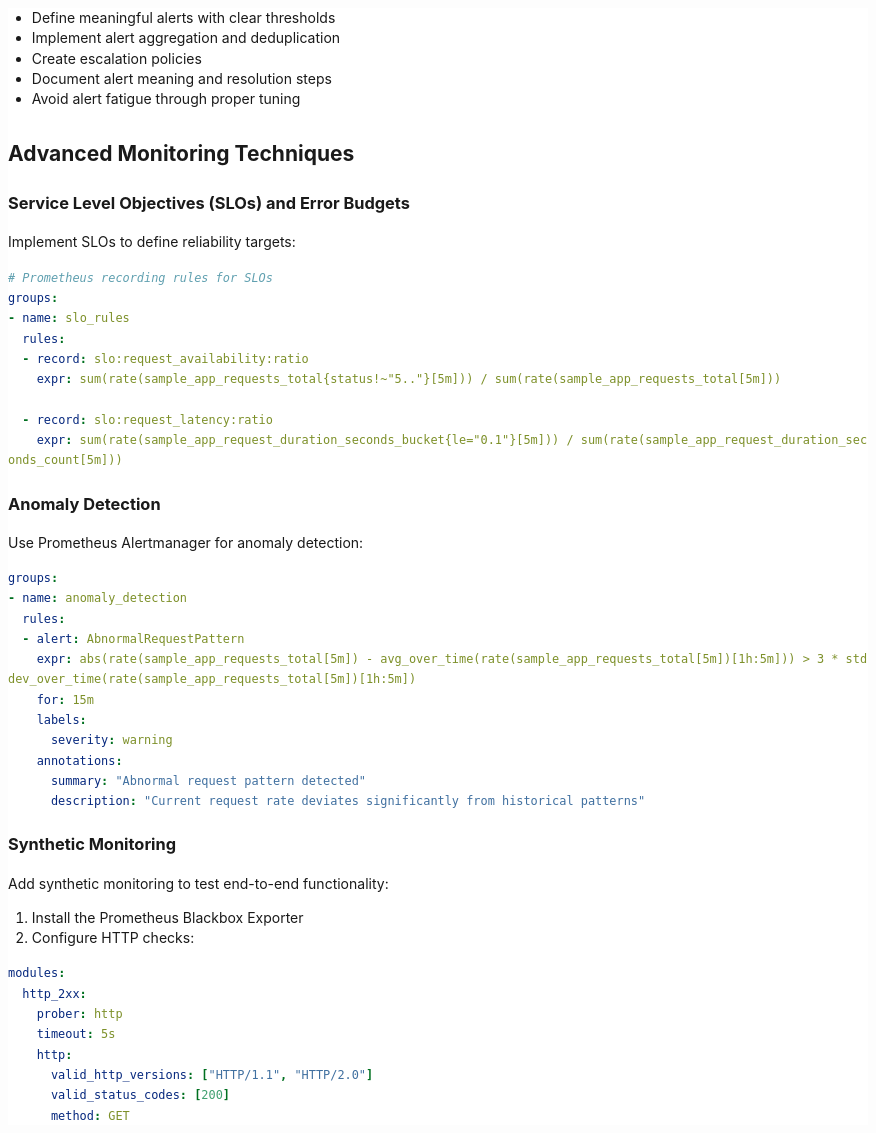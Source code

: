 - Define meaningful alerts with clear thresholds
- Implement alert aggregation and deduplication
- Create escalation policies
- Document alert meaning and resolution steps
- Avoid alert fatigue through proper tuning

## Advanced Monitoring Techniques

### Service Level Objectives (SLOs) and Error Budgets

Implement SLOs to define reliability targets:

```yaml
# Prometheus recording rules for SLOs
groups:
- name: slo_rules
  rules:
  - record: slo:request_availability:ratio
    expr: sum(rate(sample_app_requests_total{status!~"5.."}[5m])) / sum(rate(sample_app_requests_total[5m]))

  - record: slo:request_latency:ratio
    expr: sum(rate(sample_app_request_duration_seconds_bucket{le="0.1"}[5m])) / sum(rate(sample_app_request_duration_seconds_count[5m]))
```

### Anomaly Detection

Use Prometheus Alertmanager for anomaly detection:

```yaml
groups:
- name: anomaly_detection
  rules:
  - alert: AbnormalRequestPattern
    expr: abs(rate(sample_app_requests_total[5m]) - avg_over_time(rate(sample_app_requests_total[5m])[1h:5m])) > 3 * stddev_over_time(rate(sample_app_requests_total[5m])[1h:5m])
    for: 15m
    labels:
      severity: warning
    annotations:
      summary: "Abnormal request pattern detected"
      description: "Current request rate deviates significantly from historical patterns"
```

### Synthetic Monitoring

Add synthetic monitoring to test end-to-end functionality:

1. Install the Prometheus Blackbox Exporter
2. Configure HTTP checks:

```yaml
modules:
  http_2xx:
    prober: http
    timeout: 5s
    http:
      valid_http_versions: ["HTTP/1.1", "HTTP/2.0"]
      valid_status_codes: [200]
      method: GET
```
